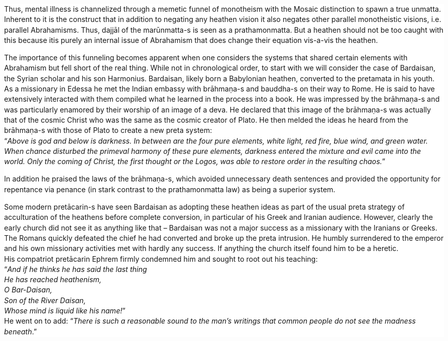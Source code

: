 Thus, mental illness is channelized through a memetic funnel of
monotheism with the Mosaic distinction to spawn a true unmatta. Inherent
to it is the construct that in addition to negating any heathen vision
it also negates other parallel monotheistic visions, i.e. parallel
Abrahamisms. Thus, dajjāl of the marūnmatta-s is seen as a
prathamonmatta. But a heathen should not be too caught with this because
itis purely an internal issue of Abrahamism that does change their
equation vis-a-vis the heathen.

The importance of this funneling becomes apparent when one considers the
systems that shared certain elements with Abrahamism but fell short of
the real thing. While not in chronological order, to start with we will
consider the case of Bardaisan, the Syrian scholar and his son
Harmonius. Bardaisan, likely born a Babylonian heathen, converted to the
pretamata in his youth. As a missionary in Edessa he met the Indian
embassy with brāhmaṇa-s and bauddha-s on their way to Rome. He is said
to have extensively interacted with them compiled what he learned in the
process into a book. He was impressed by the brāhmaṇa-s and was
particularly enamored by their worship of an image of a deva. He
declared that this image of the brāhmaṇa-s was actually that of the
cosmic Christ who was the same as the cosmic creator of Plato. He then
melded the ideas he heard from the brāhmaṇa-s with those of Plato to
create a new preta system:  
“*Above is god and below is darkness. In between are the four pure
elements, white light, red fire, blue wind, and green water. When chance
disturbed the primeval harmony of these pure elements, darkness entered
the mixture and evil came into the world. Only the coming of Christ, the
first thought or the Logos, was able to restore order in the resulting
chaos.*”

In addition he praised the laws of the brāhmaṇa-s, which avoided
unnecessary death sentences and provided the opportunity for repentance
via penance (in stark contrast to the prathamonmatta law) as being a
superior system.

Some modern pretācarin-s have seen Bardaisan as adopting these heathen
ideas as part of the usual preta strategy of acculturation of the
heathens before complete conversion, in particular of his Greek and
Iranian audience. However, clearly the early church did not see it as
anything like that – Bardaisan was not a major success as a missionary
with the Iranians or Greeks. The Romans quickly defeated the chief he
had converted and broke up the preta intrusion. He humbly surrendered to
the emperor and his own missionary activities met with hardly any
success. If anything the church itself found him to be a heretic.  
His compatriot pretācarin Ephrem firmly condemned him and sought to root
out his teaching:  
“*And if he thinks he has said the last thing*  
*He has reached heathenism,*  
*O Bar-Daisan,*  
*Son of the River Daisan,*  
*Whose mind is liquid like his name!*”  
He went on to add: “*There is such a reasonable sound to the man’s
writings that common people do not see the madness beneath*.”
